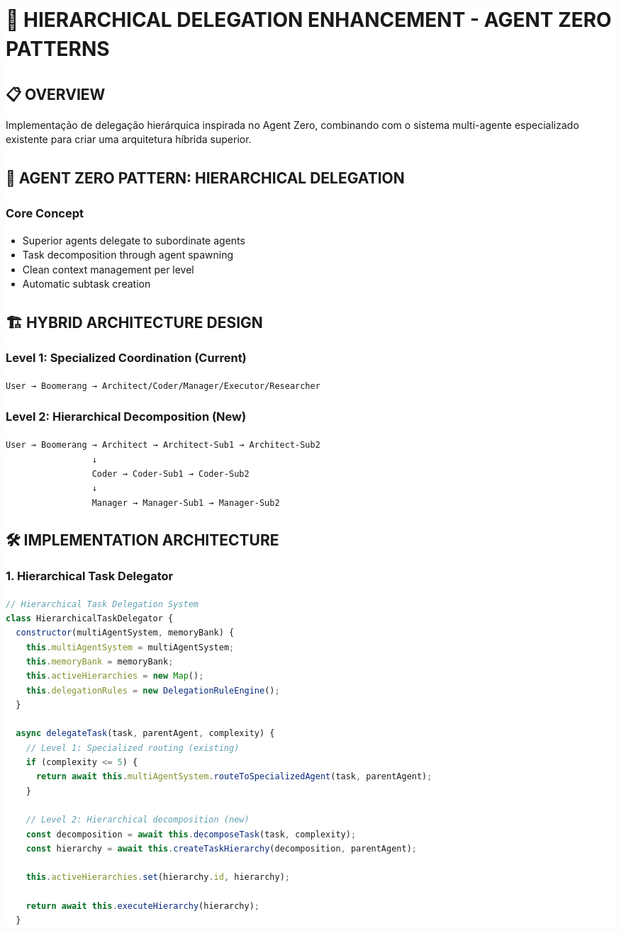 # 🔄 HIERARCHICAL DELEGATION ENHANCEMENT - AGENT ZERO PATTERNS

## 📋 OVERVIEW

Implementação de delegação hierárquica inspirada no Agent Zero, combinando com o sistema multi-agente especializado existente para criar uma arquitetura híbrida superior.

## 🎯 AGENT ZERO PATTERN: HIERARCHICAL DELEGATION

### **Core Concept**
- Superior agents delegate to subordinate agents
- Task decomposition through agent spawning
- Clean context management per level
- Automatic subtask creation

## 🏗️ HYBRID ARCHITECTURE DESIGN

### **Level 1: Specialized Coordination (Current)**
```
User → Boomerang → Architect/Coder/Manager/Executor/Researcher
```

### **Level 2: Hierarchical Decomposition (New)**
```
User → Boomerang → Architect → Architect-Sub1 → Architect-Sub2
                 ↓
                 Coder → Coder-Sub1 → Coder-Sub2
                 ↓
                 Manager → Manager-Sub1 → Manager-Sub2
```

## 🛠️ IMPLEMENTATION ARCHITECTURE

### **1. Hierarchical Task Delegator**

```javascript
// Hierarchical Task Delegation System
class HierarchicalTaskDelegator {
  constructor(multiAgentSystem, memoryBank) {
    this.multiAgentSystem = multiAgentSystem;
    this.memoryBank = memoryBank;
    this.activeHierarchies = new Map();
    this.delegationRules = new DelegationRuleEngine();
  }
  
  async delegateTask(task, parentAgent, complexity) {
    // Level 1: Specialized routing (existing)
    if (complexity <= 5) {
      return await this.multiAgentSystem.routeToSpecializedAgent(task, parentAgent);
    }
    
    // Level 2: Hierarchical decomposition (new)
    const decomposition = await this.decomposeTask(task, complexity);
    const hierarchy = await this.createTaskHierarchy(decomposition, parentAgent);
    
    this.activeHierarchies.set(hierarchy.id, hierarchy);
    
    return await this.executeHierarchy(hierarchy);
  }
```